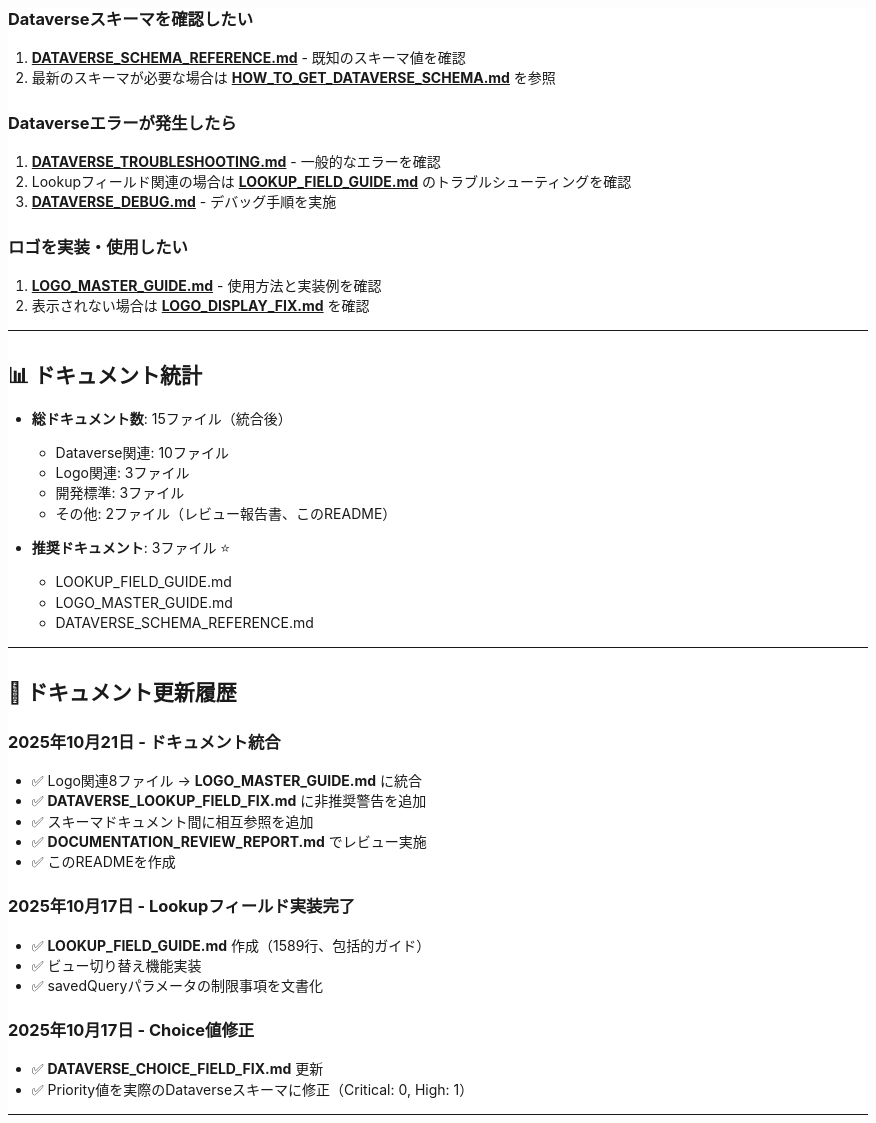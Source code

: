 ### Dataverseスキーマを確認したい

1. **[DATAVERSE_SCHEMA_REFERENCE.md](./DATAVERSE_SCHEMA_REFERENCE.md)** - 既知のスキーマ値を確認
2. 最新のスキーマが必要な場合は **[HOW_TO_GET_DATAVERSE_SCHEMA.md](./HOW_TO_GET_DATAVERSE_SCHEMA.md)** を参照

### Dataverseエラーが発生したら

1. **[DATAVERSE_TROUBLESHOOTING.md](./DATAVERSE_TROUBLESHOOTING.md)** - 一般的なエラーを確認
2. Lookupフィールド関連の場合は **[LOOKUP_FIELD_GUIDE.md](./LOOKUP_FIELD_GUIDE.md)** のトラブルシューティングを確認
3. **[DATAVERSE_DEBUG.md](./DATAVERSE_DEBUG.md)** - デバッグ手順を実施

### ロゴを実装・使用したい

1. **[LOGO_MASTER_GUIDE.md](./LOGO_MASTER_GUIDE.md)** - 使用方法と実装例を確認
2. 表示されない場合は **[LOGO_DISPLAY_FIX.md](./LOGO_DISPLAY_FIX.md)** を確認

---

## 📊 ドキュメント統計

- **総ドキュメント数**: 15ファイル（統合後）
  - Dataverse関連: 10ファイル
  - Logo関連: 3ファイル
  - 開発標準: 3ファイル
  - その他: 2ファイル（レビュー報告書、このREADME）

- **推奨ドキュメント**: 3ファイル ⭐
  - LOOKUP_FIELD_GUIDE.md
  - LOGO_MASTER_GUIDE.md
  - DATAVERSE_SCHEMA_REFERENCE.md

---

## 🔄 ドキュメント更新履歴

### 2025年10月21日 - ドキュメント統合

- ✅ Logo関連8ファイル → **LOGO_MASTER_GUIDE.md** に統合
- ✅ **DATAVERSE_LOOKUP_FIELD_FIX.md** に非推奨警告を追加
- ✅ スキーマドキュメント間に相互参照を追加
- ✅ **DOCUMENTATION_REVIEW_REPORT.md** でレビュー実施
- ✅ このREADMEを作成

### 2025年10月17日 - Lookupフィールド実装完了

- ✅ **LOOKUP_FIELD_GUIDE.md** 作成（1589行、包括的ガイド）
- ✅ ビュー切り替え機能実装
- ✅ savedQueryパラメータの制限事項を文書化

### 2025年10月17日 - Choice値修正

- ✅ **DATAVERSE_CHOICE_FIELD_FIX.md** 更新
- ✅ Priority値を実際のDataverseスキーマに修正（Critical: 0, High: 1）

---